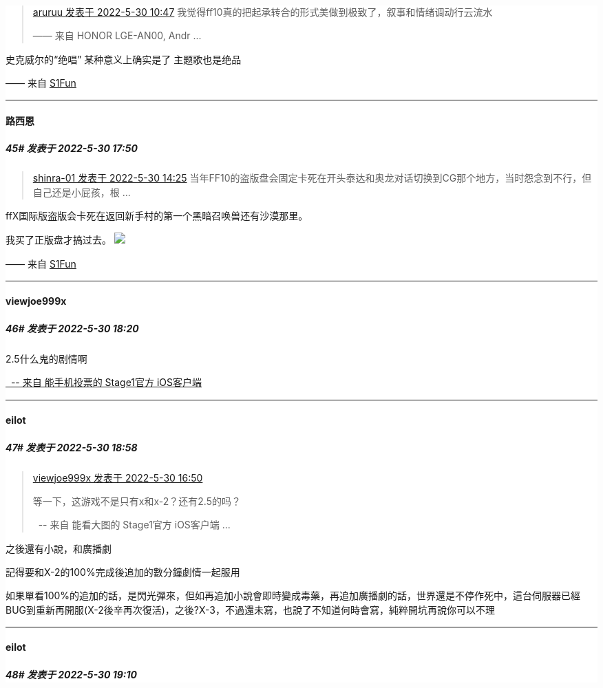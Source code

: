 <blockquote><a href="httphttps://bbs.saraba1st.com/2b/forum.php?mod=redirect&amp;goto=findpost&amp;pid=56050841&amp;ptid=2072166" target="_blank">aruruu 发表于 2022-5-30 10:47</a>
我觉得ff10真的把起承转合的形式美做到极致了，叙事和情绪调动行云流水

—— 来自 HONOR LGE-AN00, Andr ...</blockquote>
史克威尔的“绝唱”
某种意义上确实是了
主题歌也是绝品

—— 来自 [S1Fun](https://s1fun.koalcat.com)

*****

####  路西恩  
##### 45#       发表于 2022-5-30 17:50

<blockquote><a href="httphttps://bbs.saraba1st.com/2b/forum.php?mod=redirect&amp;goto=findpost&amp;pid=56053750&amp;ptid=2072166" target="_blank">shinra-01 发表于 2022-5-30 14:25</a>
当年FF10的盗版盘会固定卡死在开头泰达和奥龙对话切换到CG那个地方，当时怨念到不行，但自己还是小屁孩，根 ...</blockquote>
ffX国际版盗版会卡死在返回新手村的第一个黑暗召唤兽还有沙漠那里。

我买了正版盘才搞过去。
<img src="https://static.saraba1st.com/image/smiley/face2017/001.png" referrerpolicy="no-referrer">

—— 来自 [S1Fun](https://s1fun.koalcat.com)

*****

####  viewjoe999x  
##### 46#       发表于 2022-5-30 18:20

2.5什么鬼的剧情啊

[  -- 来自 能手机投票的 Stage1官方 iOS客户端](https://itunes.apple.com/fi/app/saraba1st/id1221237470?mt=8)

*****

####  eilot  
##### 47#       发表于 2022-5-30 18:58

<blockquote><a href="httphttps://bbs.saraba1st.com/2b/forum.php?mod=redirect&amp;goto=findpost&amp;pid=56055727&amp;ptid=2072166" target="_blank">viewjoe999x 发表于 2022-5-30 16:50</a>

等一下，这游戏不是只有x和x-2？还有2.5的吗？

  -- 来自 能看大图的 Stage1官方 iOS客户端 ...</blockquote>
之後還有小說，和廣播劇

記得要和X-2的100%完成後追加的數分鐘劇情一起服用

如果單看100%的追加的話，是閃光彈來，但如再追加小說會即時變成毒藥，再追加廣播劇的話，世界還是不停作死中，這台伺服器已經BUG到重新再開服(X-2後辛再次復活)，之後?X-3，不過還未寫，也說了不知道何時會寫，純粹開坑再說你可以不理

*****

####  eilot  
##### 48#       发表于 2022-5-30 19:10
